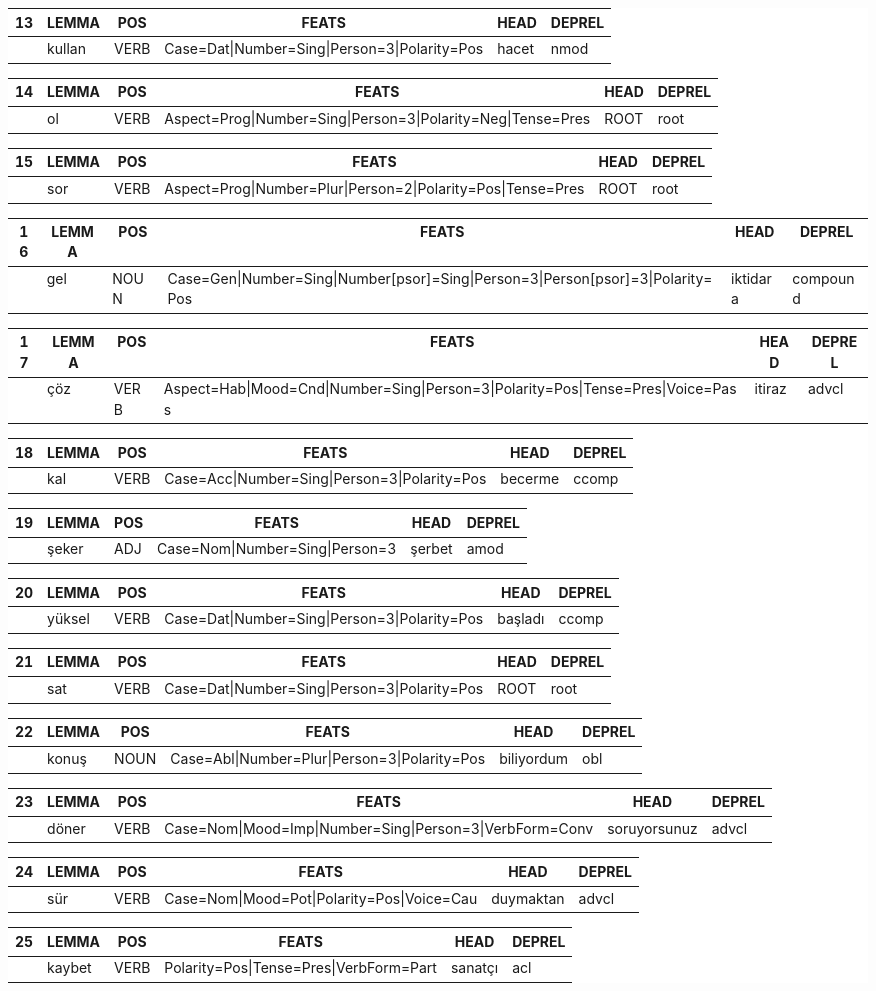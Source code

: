 | 13 | LEMMA | POS | FEATS | HEAD | DEPREL |
| --- | --- | --- | --- | --- | --- |
|  | kullan | VERB | Case=Dat\|Number=Sing\|Person=3\|Polarity=Pos | hacet | nmod |

| 14 | LEMMA | POS | FEATS | HEAD | DEPREL |
| --- | --- | --- | --- | --- | --- |
|  | ol | VERB | Aspect=Prog\|Number=Sing\|Person=3\|Polarity=Neg\|Tense=Pres | ROOT | root |

| 15 | LEMMA | POS | FEATS | HEAD | DEPREL |
| --- | --- | --- | --- | --- | --- |
|  | sor | VERB | Aspect=Prog\|Number=Plur\|Person=2\|Polarity=Pos\|Tense=Pres | ROOT | root |

| 16 | LEMMA | POS | FEATS | HEAD | DEPREL |
| --- | --- | --- | --- | --- | --- |
|  | gel | NOUN | Case=Gen\|Number=Sing\|Number[psor]=Sing\|Person=3\|Person[psor]=3\|Polarity=Pos | iktidara | compound |

| 17 | LEMMA | POS | FEATS | HEAD | DEPREL |
| --- | --- | --- | --- | --- | --- |
|  | çöz | VERB | Aspect=Hab\|Mood=Cnd\|Number=Sing\|Person=3\|Polarity=Pos\|Tense=Pres\|Voice=Pass | itiraz | advcl |

| 18 | LEMMA | POS | FEATS | HEAD | DEPREL |
| --- | --- | --- | --- | --- | --- |
|  | kal | VERB | Case=Acc\|Number=Sing\|Person=3\|Polarity=Pos | becerme | ccomp |

| 19 | LEMMA | POS | FEATS | HEAD | DEPREL |
| --- | --- | --- | --- | --- | --- |
|  | şeker | ADJ | Case=Nom\|Number=Sing\|Person=3 | şerbet | amod |

| 20 | LEMMA | POS | FEATS | HEAD | DEPREL |
| --- | --- | --- | --- | --- | --- |
|  | yüksel | VERB | Case=Dat\|Number=Sing\|Person=3\|Polarity=Pos | başladı | ccomp |

| 21 | LEMMA | POS | FEATS | HEAD | DEPREL |
| --- | --- | --- | --- | --- | --- |
|  | sat | VERB | Case=Dat\|Number=Sing\|Person=3\|Polarity=Pos | ROOT | root |

| 22 | LEMMA | POS | FEATS | HEAD | DEPREL |
| --- | --- | --- | --- | --- | --- |
|  | konuş | NOUN | Case=Abl\|Number=Plur\|Person=3\|Polarity=Pos | biliyordum | obl |

| 23 | LEMMA | POS | FEATS | HEAD | DEPREL |
| --- | --- | --- | --- | --- | --- |
|  | döner | VERB | Case=Nom\|Mood=Imp\|Number=Sing\|Person=3\|VerbForm=Conv | soruyorsunuz | advcl |

| 24 | LEMMA | POS | FEATS | HEAD | DEPREL |
| --- | --- | --- | --- | --- | --- |
|  | sür | VERB | Case=Nom\|Mood=Pot\|Polarity=Pos\|Voice=Cau | duymaktan | advcl |

| 25 | LEMMA | POS | FEATS | HEAD | DEPREL |
| --- | --- | --- | --- | --- | --- |
|  | kaybet | VERB | Polarity=Pos\|Tense=Pres\|VerbForm=Part | sanatçı | acl |

